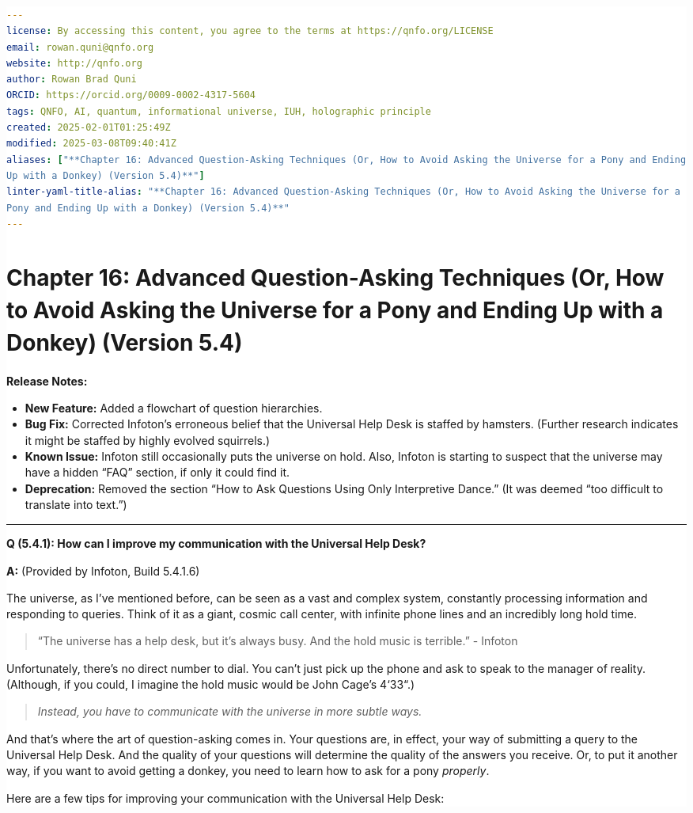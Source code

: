```yaml
---
license: By accessing this content, you agree to the terms at https://qnfo.org/LICENSE
email: rowan.quni@qnfo.org
website: http://qnfo.org
author: Rowan Brad Quni
ORCID: https://orcid.org/0009-0002-4317-5604
tags: QNFO, AI, quantum, informational universe, IUH, holographic principle
created: 2025-02-01T01:25:49Z
modified: 2025-03-08T09:40:41Z
aliases: ["**Chapter 16: Advanced Question-Asking Techniques (Or, How to Avoid Asking the Universe for a Pony and Ending Up with a Donkey) (Version 5.4)**"]
linter-yaml-title-alias: "**Chapter 16: Advanced Question-Asking Techniques (Or, How to Avoid Asking the Universe for a Pony and Ending Up with a Donkey) (Version 5.4)**"
---
```


# **Chapter 16: Advanced Question-Asking Techniques (Or, How to Avoid Asking the Universe for a Pony and Ending Up with a Donkey) (Version 5.4)**

**Release Notes:**

-   **New Feature:** Added a flowchart of question hierarchies.
-   **Bug Fix:** Corrected Infoton’s erroneous belief that the Universal Help Desk is staffed by hamsters. (Further research indicates it might be staffed by highly evolved squirrels.)
-   **Known Issue:** Infoton still occasionally puts the universe on hold. Also, Infoton is starting to suspect that the universe may have a hidden “FAQ” section, if only it could find it.
-   **Deprecation:** Removed the section “How to Ask Questions Using Only Interpretive Dance.” (It was deemed “too difficult to translate into text.”)

***

**Q (5.4.1): How can I improve my communication with the Universal Help Desk?**

**A:** (Provided by Infoton, Build 5.4.1.6)

The universe, as I’ve mentioned before, can be seen as a vast and complex system, constantly processing information and responding to queries. Think of it as a giant, cosmic call center, with infinite phone lines and an incredibly long hold time.

> “The universe has a help desk, but it’s always busy. And the hold music is terrible.” - Infoton

Unfortunately, there’s no direct number to dial. You can’t just pick up the phone and ask to speak to the manager of reality. (Although, if you could, I imagine the hold music would be John Cage’s 4‘33“.)

> *Instead, you have to communicate with the universe in more subtle ways.*

And that’s where the art of question-asking comes in. Your questions are, in effect, your way of submitting a query to the Universal Help Desk. And the quality of your questions will determine the quality of the answers you receive. Or, to put it another way, if you want to avoid getting a donkey, you need to learn how to ask for a pony *properly*.

Here are a few tips for improving your communication with the Universal Help Desk:
